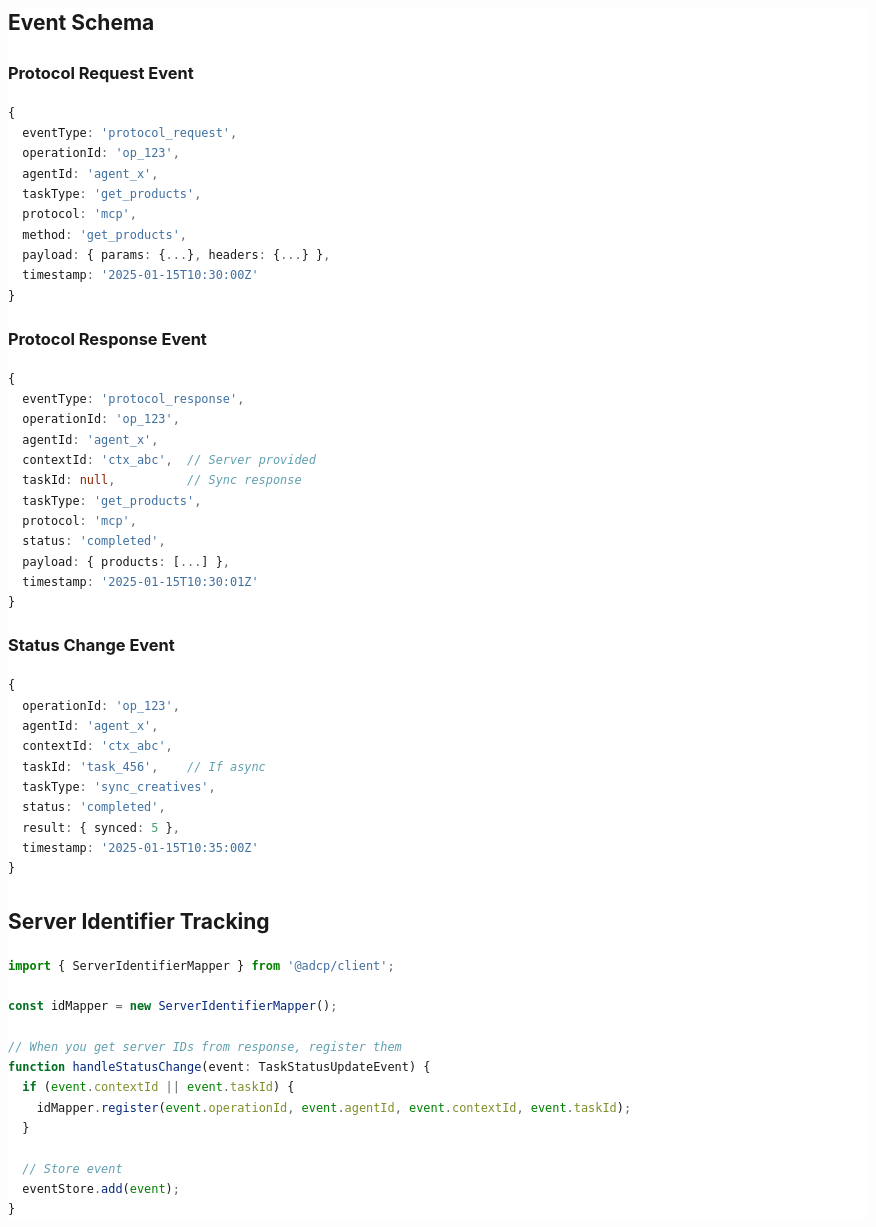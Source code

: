 ## Event Schema

### Protocol Request Event
```typescript
{
  eventType: 'protocol_request',
  operationId: 'op_123',
  agentId: 'agent_x',
  taskType: 'get_products',
  protocol: 'mcp',
  method: 'get_products',
  payload: { params: {...}, headers: {...} },
  timestamp: '2025-01-15T10:30:00Z'
}
```

### Protocol Response Event
```typescript
{
  eventType: 'protocol_response',
  operationId: 'op_123',
  agentId: 'agent_x',
  contextId: 'ctx_abc',  // Server provided
  taskId: null,          // Sync response
  taskType: 'get_products',
  protocol: 'mcp',
  status: 'completed',
  payload: { products: [...] },
  timestamp: '2025-01-15T10:30:01Z'
}
```

### Status Change Event
```typescript
{
  operationId: 'op_123',
  agentId: 'agent_x',
  contextId: 'ctx_abc',
  taskId: 'task_456',    // If async
  taskType: 'sync_creatives',
  status: 'completed',
  result: { synced: 5 },
  timestamp: '2025-01-15T10:35:00Z'
}
```

## Server Identifier Tracking

```typescript
import { ServerIdentifierMapper } from '@adcp/client';

const idMapper = new ServerIdentifierMapper();

// When you get server IDs from response, register them
function handleStatusChange(event: TaskStatusUpdateEvent) {
  if (event.contextId || event.taskId) {
    idMapper.register(event.operationId, event.agentId, event.contextId, event.taskId);
  }

  // Store event
  eventStore.add(event);
}

```